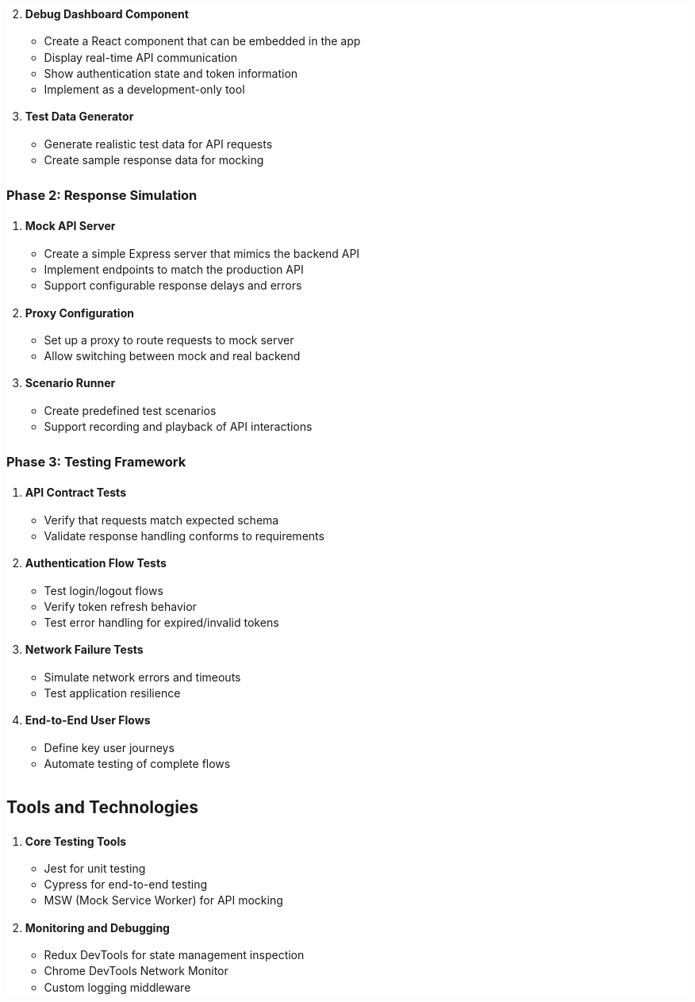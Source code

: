 2. **Debug Dashboard Component**
   - Create a React component that can be embedded in the app
   - Display real-time API communication
   - Show authentication state and token information
   - Implement as a development-only tool

3. **Test Data Generator**
   - Generate realistic test data for API requests
   - Create sample response data for mocking

### Phase 2: Response Simulation

1. **Mock API Server**
   - Create a simple Express server that mimics the backend API
   - Implement endpoints to match the production API
   - Support configurable response delays and errors

2. **Proxy Configuration**
   - Set up a proxy to route requests to mock server
   - Allow switching between mock and real backend

3. **Scenario Runner**
   - Create predefined test scenarios
   - Support recording and playback of API interactions

### Phase 3: Testing Framework

1. **API Contract Tests**
   - Verify that requests match expected schema
   - Validate response handling conforms to requirements

2. **Authentication Flow Tests**
   - Test login/logout flows
   - Verify token refresh behavior
   - Test error handling for expired/invalid tokens

3. **Network Failure Tests**
   - Simulate network errors and timeouts
   - Test application resilience

4. **End-to-End User Flows**
   - Define key user journeys
   - Automate testing of complete flows

## Tools and Technologies

1. **Core Testing Tools**
   - Jest for unit testing
   - Cypress for end-to-end testing
   - MSW (Mock Service Worker) for API mocking

2. **Monitoring and Debugging**
   - Redux DevTools for state management inspection
   - Chrome DevTools Network Monitor
   - Custom logging middleware
